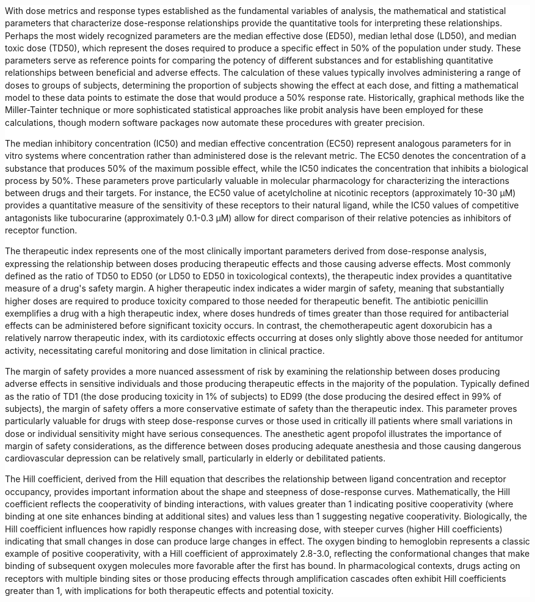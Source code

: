 With dose metrics and response types established as the fundamental variables of analysis, the mathematical and statistical parameters that characterize dose-response relationships provide the quantitative tools for interpreting these relationships. Perhaps the most widely recognized parameters are the median effective dose (ED50), median lethal dose (LD50), and median toxic dose (TD50), which represent the doses required to produce a specific effect in 50% of the population under study. These parameters serve as reference points for comparing the potency of different substances and for establishing quantitative relationships between beneficial and adverse effects. The calculation of these values typically involves administering a range of doses to groups of subjects, determining the proportion of subjects showing the effect at each dose, and fitting a mathematical model to these data points to estimate the dose that would produce a 50% response rate. Historically, graphical methods like the Miller-Tainter technique or more sophisticated statistical approaches like probit analysis have been employed for these calculations, though modern software packages now automate these procedures with greater precision.

The median inhibitory concentration (IC50) and median effective concentration (EC50) represent analogous parameters for in vitro systems where concentration rather than administered dose is the relevant metric. The EC50 denotes the concentration of a substance that produces 50% of the maximum possible effect, while the IC50 indicates the concentration that inhibits a biological process by 50%. These parameters prove particularly valuable in molecular pharmacology for characterizing the interactions between drugs and their targets. For instance, the EC50 value of acetylcholine at nicotinic receptors (approximately 10-30 μM) provides a quantitative measure of the sensitivity of these receptors to their natural ligand, while the IC50 values of competitive antagonists like tubocurarine (approximately 0.1-0.3 μM) allow for direct comparison of their relative potencies as inhibitors of receptor function.

The therapeutic index represents one of the most clinically important parameters derived from dose-response analysis, expressing the relationship between doses producing therapeutic effects and those causing adverse effects. Most commonly defined as the ratio of TD50 to ED50 (or LD50 to ED50 in toxicological contexts), the therapeutic index provides a quantitative measure of a drug's safety margin. A higher therapeutic index indicates a wider margin of safety, meaning that substantially higher doses are required to produce toxicity compared to those needed for therapeutic benefit. The antibiotic penicillin exemplifies a drug with a high therapeutic index, where doses hundreds of times greater than those required for antibacterial effects can be administered before significant toxicity occurs. In contrast, the chemotherapeutic agent doxorubicin has a relatively narrow therapeutic index, with its cardiotoxic effects occurring at doses only slightly above those needed for antitumor activity, necessitating careful monitoring and dose limitation in clinical practice.

The margin of safety provides a more nuanced assessment of risk by examining the relationship between doses producing adverse effects in sensitive individuals and those producing therapeutic effects in the majority of the population. Typically defined as the ratio of TD1 (the dose producing toxicity in 1% of subjects) to ED99 (the dose producing the desired effect in 99% of subjects), the margin of safety offers a more conservative estimate of safety than the therapeutic index. This parameter proves particularly valuable for drugs with steep dose-response curves or those used in critically ill patients where small variations in dose or individual sensitivity might have serious consequences. The anesthetic agent propofol illustrates the importance of margin of safety considerations, as the difference between doses producing adequate anesthesia and those causing dangerous cardiovascular depression can be relatively small, particularly in elderly or debilitated patients.

The Hill coefficient, derived from the Hill equation that describes the relationship between ligand concentration and receptor occupancy, provides important information about the shape and steepness of dose-response curves. Mathematically, the Hill coefficient reflects the cooperativity of binding interactions, with values greater than 1 indicating positive cooperativity (where binding at one site enhances binding at additional sites) and values less than 1 suggesting negative cooperativity. Biologically, the Hill coefficient influences how rapidly response changes with increasing dose, with steeper curves (higher Hill coefficients) indicating that small changes in dose can produce large changes in effect. The oxygen binding to hemoglobin represents a classic example of positive cooperativity, with a Hill coefficient of approximately 2.8-3.0, reflecting the conformational changes that make binding of subsequent oxygen molecules more favorable after the first has bound. In pharmacological contexts, drugs acting on receptors with multiple binding sites or those producing effects through amplification cascades often exhibit Hill coefficients greater than 1, with implications for both therapeutic effects and potential toxicity.
